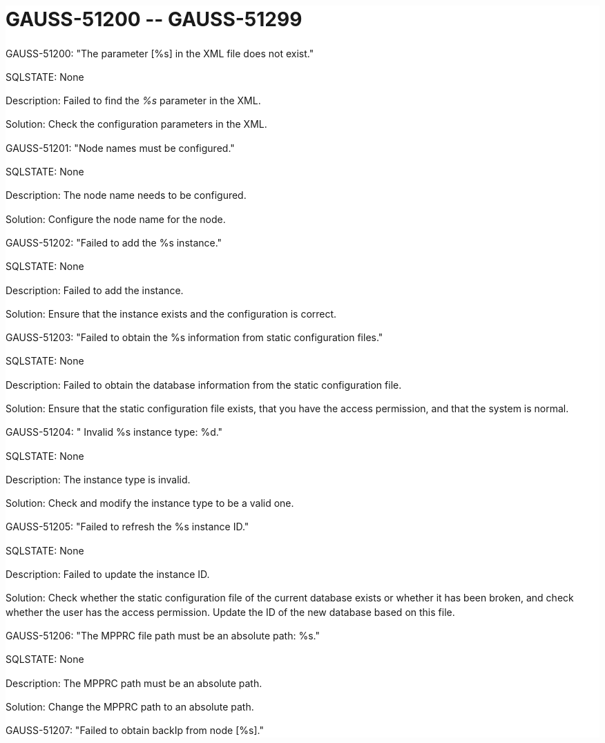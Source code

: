 # GAUSS-51200 -- GAUSS-51299<a name="EN-US_TOPIC_0302073190"></a>

GAUSS-51200: "The parameter \[%s\] in the XML file does not exist."

SQLSTATE: None

Description: Failed to find the  _%s_  parameter in the XML.

Solution: Check the configuration parameters in the XML.

GAUSS-51201: "Node names must be configured."

SQLSTATE: None

Description: The node name needs to be configured.

Solution: Configure the node name for the node.

GAUSS-51202: "Failed to add the %s instance."

SQLSTATE: None

Description: Failed to add the instance.

Solution: Ensure that the instance exists and the configuration is correct.

GAUSS-51203: "Failed to obtain the %s information from static configuration files."

SQLSTATE: None

Description: Failed to obtain the database information from the static configuration file.

Solution: Ensure that the static configuration file exists, that you have the access permission, and that the system is normal.

GAUSS-51204: " Invalid %s instance type: %d."

SQLSTATE: None

Description: The instance type is invalid.

Solution: Check and modify the instance type to be a valid one.

GAUSS-51205: "Failed to refresh the %s instance ID."

SQLSTATE: None

Description: Failed to update the instance ID.

Solution: Check whether the static configuration file of the current database exists or whether it has been broken, and check whether the user has the access permission. Update the ID of the new database based on this file.

GAUSS-51206: "The MPPRC file path must be an absolute path: %s."

SQLSTATE: None

Description: The MPPRC path must be an absolute path.

Solution: Change the MPPRC path to an absolute path.

GAUSS-51207: "Failed to obtain backIp from node \[%s\]."
